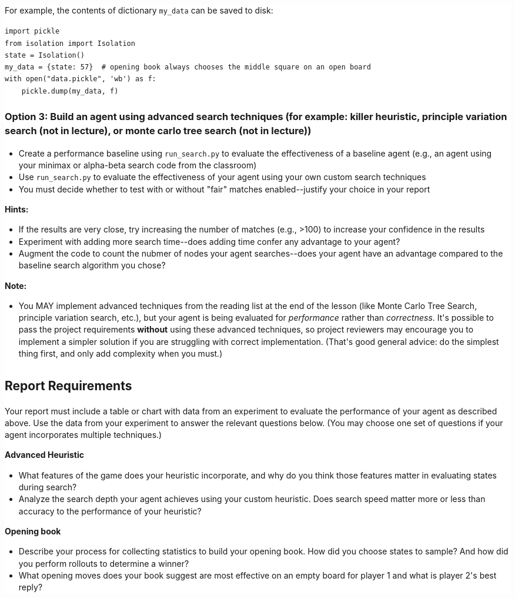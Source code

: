 For example, the contents of dictionary `my_data` can be saved to disk:
```
import pickle
from isolation import Isolation
state = Isolation()
my_data = {state: 57}  # opening book always chooses the middle square on an open board
with open("data.pickle", 'wb') as f:
    pickle.dump(my_data, f)
```


### Option 3: Build an agent using advanced search techniques (for example: killer heuristic, principle variation search (not in lecture), or monte carlo tree search (not in lecture))

- Create a performance baseline using `run_search.py` to evaluate the effectiveness of a baseline agent (e.g., an agent using your minimax or alpha-beta search code from the classroom)
- Use `run_search.py` to evaluate the effectiveness of your agent using your own custom search techniques
- You must decide whether to test with or without "fair" matches enabled--justify your choice in your report

**Hints:**
- If the results are very close, try increasing the number of matches (e.g., >100) to increase your confidence in the results
- Experiment with adding more search time--does adding time confer any advantage to your agent?
- Augment the code to count the nubmer of nodes your agent searches--does your agent have an advantage compared to the baseline search algorithm you chose?

**Note:**
- You MAY implement advanced techniques from the reading list at the end of the lesson (like Monte Carlo Tree Search, principle variation search, etc.), but your agent is being evaluated for _performance_ rather than _correctness_. It's possible to pass the project requirements **without** using these advanced techniques, so project reviewers may encourage you to implement a simpler solution if you are struggling with correct implementation. (That's good general advice: do the simplest thing first, and only add complexity when you must.)


## Report Requirements

Your report must include a table or chart with data from an experiment to evaluate the performance of your agent as described above.  Use the data from your experiment to answer the relevant questions below. (You may choose one set of questions if your agent incorporates multiple techniques.)

**Advanced Heuristic**
- What features of the game does your heuristic incorporate, and why do you think those features matter in evaluating states during search?
- Analyze the search depth your agent achieves using your custom heuristic. Does search speed matter more or less than accuracy to the performance of your heuristic?

**Opening book**
- Describe your process for collecting statistics to build your opening book. How did you choose states to sample? And how did you perform rollouts to determine a winner?
- What opening moves does your book suggest are most effective on an empty board for player 1 and what is player 2's best reply?
